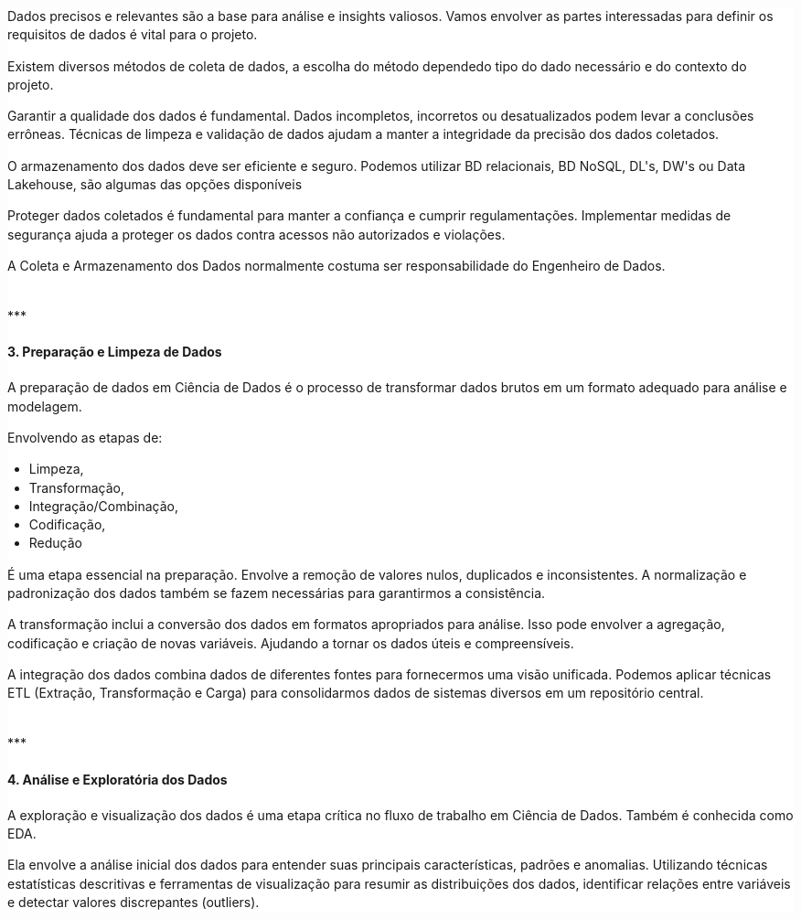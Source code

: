Dados precisos e relevantes são a base para análise e insights valiosos. Vamos envolver as partes interessadas para definir os requisitos de dados é vital para o projeto.


Existem diversos métodos de coleta de dados, a escolha do método dependedo tipo do dado necessário e do contexto do projeto.


Garantir a qualidade dos dados é fundamental. Dados incompletos, incorretos ou desatualizados podem levar a conclusões errôneas. Técnicas de limpeza e validação de dados ajudam a manter a integridade da precisão dos dados coletados. 


O armazenamento dos dados deve ser eficiente e seguro. Podemos utilizar BD relacionais, BD NoSQL, DL's, DW's ou Data Lakehouse, são algumas das opções disponíveis


Proteger dados coletados é fundamental para manter a confiança e cumprir regulamentações. Implementar medidas de segurança ajuda a proteger os dados contra acessos não autorizados e violações.

A Coleta e Armazenamento dos Dados normalmente costuma ser responsabilidade do Engenheiro de Dados.

<br>
***

#### **3. Preparação e Limpeza de Dados**

A preparação de dados em Ciência de Dados é o processo de transformar dados brutos em um formato adequado para análise e modelagem. 


Envolvendo as etapas de:

- Limpeza,
- Transformação,
- Integração/Combinação,
- Codificação,
- Redução

É uma etapa essencial na preparação. Envolve a remoção de valores nulos, duplicados e inconsistentes. A normalização e padronização dos dados também se fazem necessárias para garantirmos a consistência.

A transformação inclui a conversão dos dados em formatos apropriados para análise. Isso pode envolver a agregação, codificação e criação de novas variáveis. Ajudando a tornar os dados úteis e compreensíveis.

A integração dos dados combina dados de diferentes fontes para fornecermos uma visão unificada. Podemos aplicar técnicas ETL (Extração, Transformação e Carga) para consolidarmos dados de sistemas diversos em um repositório central.

<br>
***

#### **4. Análise e Exploratória dos Dados**

A exploração e visualização dos dados é uma etapa crítica no fluxo de trabalho em Ciência de Dados. Também é conhecida como EDA.

Ela envolve a análise inicial dos dados para entender suas principais características, padrões e anomalias. Utilizando técnicas estatísticas descritivas e ferramentas de visualização para resumir as distribuições dos dados, identificar relações entre variáveis e detectar valores discrepantes (outliers).
